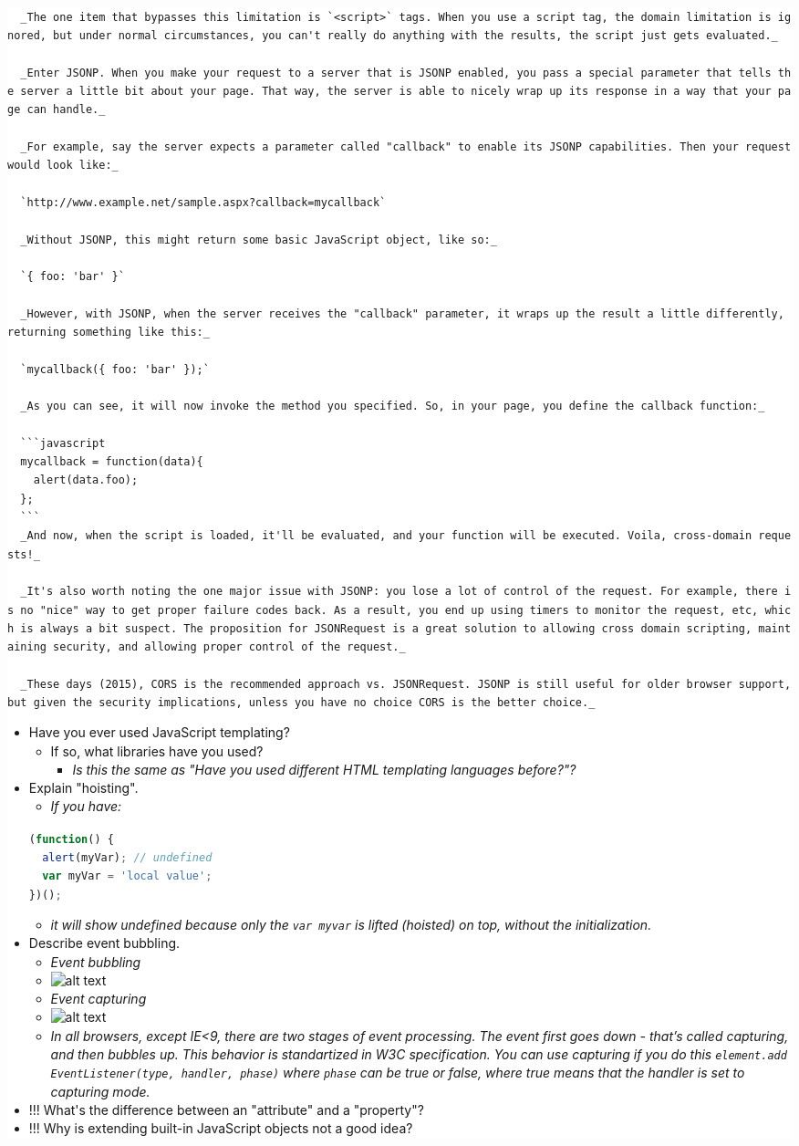       _The one item that bypasses this limitation is `<script>` tags. When you use a script tag, the domain limitation is ignored, but under normal circumstances, you can't really do anything with the results, the script just gets evaluated._
      
      _Enter JSONP. When you make your request to a server that is JSONP enabled, you pass a special parameter that tells the server a little bit about your page. That way, the server is able to nicely wrap up its response in a way that your page can handle._
      
      _For example, say the server expects a parameter called "callback" to enable its JSONP capabilities. Then your request would look like:_
      
      `http://www.example.net/sample.aspx?callback=mycallback`
      
      _Without JSONP, this might return some basic JavaScript object, like so:_
      
      `{ foo: 'bar' }`
      
      _However, with JSONP, when the server receives the "callback" parameter, it wraps up the result a little differently, returning something like this:_
      
      `mycallback({ foo: 'bar' });`
      
      _As you can see, it will now invoke the method you specified. So, in your page, you define the callback function:_
      
      ```javascript
      mycallback = function(data){
        alert(data.foo);
      };
      ```
      _And now, when the script is loaded, it'll be evaluated, and your function will be executed. Voila, cross-domain requests!_
      
      _It's also worth noting the one major issue with JSONP: you lose a lot of control of the request. For example, there is no "nice" way to get proper failure codes back. As a result, you end up using timers to monitor the request, etc, which is always a bit suspect. The proposition for JSONRequest is a great solution to allowing cross domain scripting, maintaining security, and allowing proper control of the request._
      
      _These days (2015), CORS is the recommended approach vs. JSONRequest. JSONP is still useful for older browser support, but given the security implications, unless you have no choice CORS is the better choice._
* Have you ever used JavaScript templating?
  * If so, what libraries have you used?
    * _Is this the same as "Have you used different HTML templating languages before?"?_
* Explain "hoisting".
    * _If you have:_
    ```javascript
    (function() { 
      alert(myVar); // undefined 
      var myVar = 'local value'; 
    })();
    ```
    * _it will show undefined because only the `var myvar` is lifted (hoisted) on top, without the initialization._
* Describe event bubbling.
    * _Event bubbling_ 
    * ![alt text](https://javascript.info/files/tutorial/browser/events/event-order-bubbling.gif "Event bubbling")
    * _Event capturing_
    * ![alt text](http://www.senocular.com/flash/tutorials/buttoncapturing/images/capture.png "Event capturing")
    * _In all browsers, except IE<9, there are two stages of event processing. The event first goes down - that’s called capturing, and then bubbles up. This behavior is standartized in W3C specification. You can use capturing if you do this `element.addEventListener(type, handler, phase)` where `phase` can be true or false, where true means that the handler is set to capturing mode._
* !!! What's the difference between an "attribute" and a "property"?
* !!! Why is extending built-in JavaScript objects not a good idea?